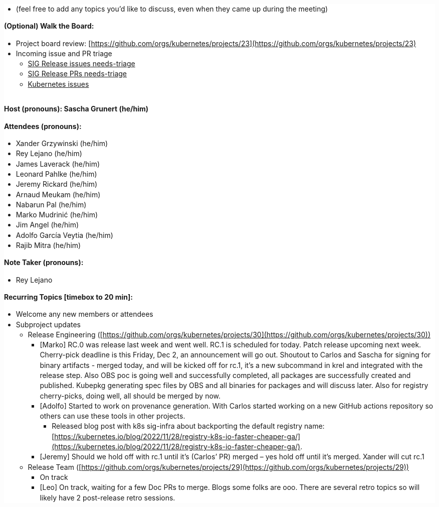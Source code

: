 		



* (feel free to add any topics you’d like to discuss, even when they came up during the meeting)

**(Optional) Walk the Board:**



* Project board review: [https://github.com/orgs/kubernetes/projects/23](https://github.com/orgs/kubernetes/projects/23)
* Incoming issue and PR triage
    * [SIG Release issues needs-triage](https://github.com/search?q=org%3Akubernetes+is%3Aopen+is%3Aissue+label%3Asig%2Frelease+label%3Aneeds-triage)
    * [SIG Release PRs needs-triage](https://github.com/search?q=org%3Akubernetes+is%3Aopen+is%3Apr+label%3Asig%2Frelease+label%3Aneeds-triage)
    * [Kubernetes issues](https://github.com/kubernetes/kubernetes/issues?q=is%3Aopen+is%3Aissue+label%3Asig%2Frelease)


## 

**Host (pronouns): Sascha Grunert (he/him)**

**Attendees (pronouns):**



* Xander Grzywinski (he/him)
* Rey Lejano (he/him)
* James Laverack (he/him)
* Leonard Pahlke (he/him)
* Jeremy Rickard (he/him)
* Arnaud Meukam (he/him)
* Nabarun Pal (he/him)
* Marko Mudrinić (he/him)
* Jim Angel (he/him)
* Adolfo García Veytia (he/him)
* Rajib Mitra (he/him)

**Note Taker (pronouns):**



* Rey Lejano

**Recurring Topics [timebox to 20 min]:**



* Welcome any new members or attendees
* Subproject updates
    * Release Engineering ([https://github.com/orgs/kubernetes/projects/30](https://github.com/orgs/kubernetes/projects/30))
        * [Marko] RC.0 was release last week and went well. RC.1 is scheduled for today. Patch release upcoming next week. Cherry-pick deadline is this Friday, Dec 2, an announcement will go out. Shoutout to Carlos and Sascha for signing for binary artifacts - merged today, and will be kicked off for rc.1, it’s a new subcommand in krel and integrated with the release step. Also OBS poc is going well and successfully completed, all packages are successfully created and published. Kubepkg generating spec files by OBS and all binaries for packages and will discuss later. Also for registry cherry-picks, doing well, all should be merged by now.
        * [Adolfo] Started to work on provenance generation. With Carlos started working on a new GitHub actions repository so others can use these tools in other projects. 
            * Released blog post with k8s sig-infra about backporting the default registry name: [https://kubernetes.io/blog/2022/11/28/registry-k8s-io-faster-cheaper-ga/](https://kubernetes.io/blog/2022/11/28/registry-k8s-io-faster-cheaper-ga/). 
        * [Jeremy] Should we hold off with rc.1 until it’s (Carlos’ PR) merged – yes hold off until it’s merged. Xander will cut rc.1
    * Release Team ([https://github.com/orgs/kubernetes/projects/29](https://github.com/orgs/kubernetes/projects/29))
        * On track
        * [Leo] On track, waiting for a few Doc PRs to merge. Blogs some folks are ooo. There are several retro topics so will likely have 2 post-release retro sessions.